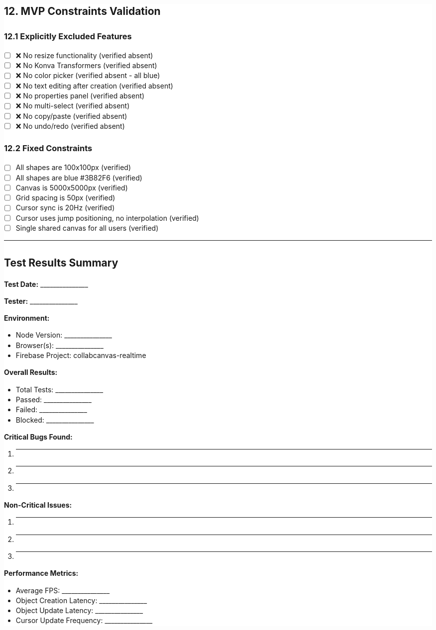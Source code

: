
## 12. MVP Constraints Validation

### 12.1 Explicitly Excluded Features
- [ ] ❌ No resize functionality (verified absent)
- [ ] ❌ No Konva Transformers (verified absent)
- [ ] ❌ No color picker (verified absent - all blue)
- [ ] ❌ No text editing after creation (verified absent)
- [ ] ❌ No properties panel (verified absent)
- [ ] ❌ No multi-select (verified absent)
- [ ] ❌ No copy/paste (verified absent)
- [ ] ❌ No undo/redo (verified absent)

### 12.2 Fixed Constraints
- [ ] All shapes are 100x100px (verified)
- [ ] All shapes are blue #3B82F6 (verified)
- [ ] Canvas is 5000x5000px (verified)
- [ ] Grid spacing is 50px (verified)
- [ ] Cursor sync is 20Hz (verified)
- [ ] Cursor uses jump positioning, no interpolation (verified)
- [ ] Single shared canvas for all users (verified)

---

## Test Results Summary

**Test Date:** _______________

**Tester:** _______________

**Environment:**
- Node Version: _______________
- Browser(s): _______________
- Firebase Project: collabcanvas-realtime

**Overall Results:**
- Total Tests: _______________
- Passed: _______________
- Failed: _______________
- Blocked: _______________

**Critical Bugs Found:**
1. _______________
2. _______________
3. _______________

**Non-Critical Issues:**
1. _______________
2. _______________
3. _______________

**Performance Metrics:**
- Average FPS: _______________
- Object Creation Latency: _______________
- Object Update Latency: _______________
- Cursor Update Frequency: _______________
